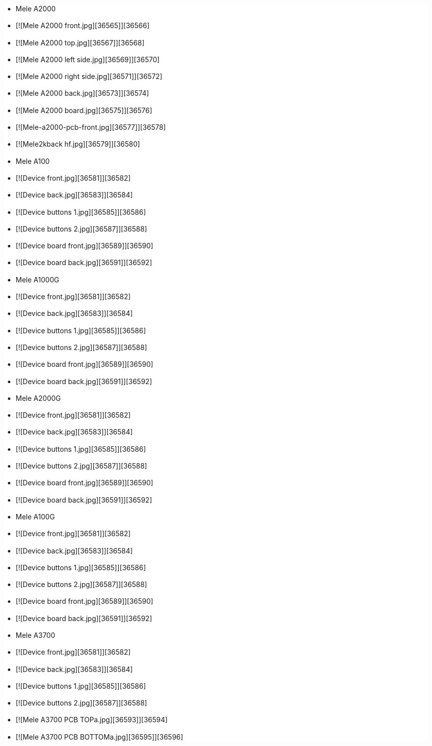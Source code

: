   * Mele A2000

  * [![Mele A2000 front.jpg][36565]][36566]
  * [![Mele A2000 top.jpg][36567]][36568]
  * [![Mele A2000 left side.jpg][36569]][36570]
  * [![Mele A2000 right side.jpg][36571]][36572]
  * [![Mele A2000 back.jpg][36573]][36574]
  * [![Mele A2000 board.jpg][36575]][36576]
  * [![Mele-a2000-pcb-front.jpg][36577]][36578]
  * [![Mele2kback hf.jpg][36579]][36580]

  * Mele A100

  * [![Device front.jpg][36581]][36582]
  * [![Device back.jpg][36583]][36584]
  * [![Device buttons 1.jpg][36585]][36586]
  * [![Device buttons 2.jpg][36587]][36588]
  * [![Device board front.jpg][36589]][36590]
  * [![Device board back.jpg][36591]][36592]

  

  * Mele A1000G

  * [![Device front.jpg][36581]][36582]
  * [![Device back.jpg][36583]][36584]
  * [![Device buttons 1.jpg][36585]][36586]
  * [![Device buttons 2.jpg][36587]][36588]
  * [![Device board front.jpg][36589]][36590]
  * [![Device board back.jpg][36591]][36592]

  * Mele A2000G

  * [![Device front.jpg][36581]][36582]
  * [![Device back.jpg][36583]][36584]
  * [![Device buttons 1.jpg][36585]][36586]
  * [![Device buttons 2.jpg][36587]][36588]
  * [![Device board front.jpg][36589]][36590]
  * [![Device board back.jpg][36591]][36592]

  * Mele A100G

  * [![Device front.jpg][36581]][36582]
  * [![Device back.jpg][36583]][36584]
  * [![Device buttons 1.jpg][36585]][36586]
  * [![Device buttons 2.jpg][36587]][36588]
  * [![Device board front.jpg][36589]][36590]
  * [![Device board back.jpg][36591]][36592]

  * Mele A3700

  * [![Device front.jpg][36581]][36582]
  * [![Device back.jpg][36583]][36584]
  * [![Device buttons 1.jpg][36585]][36586]
  * [![Device buttons 2.jpg][36587]][36588]
  * [![Mele A3700 PCB TOPa.jpg][36593]][36594]
  * [![Mele A3700 PCB BOTTOMa.jpg][36595]][36596]
